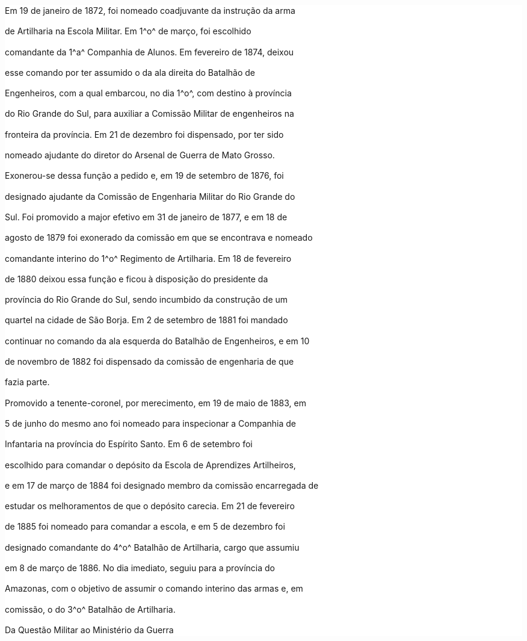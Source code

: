 Em 19 de janeiro de 1872, foi nomeado coadjuvante da instrução da arma

de Artilharia na Escola Militar. Em 1^o^ de março, foi escolhido

comandante da 1^a^ Companhia de Alunos. Em fevereiro de 1874, deixou

esse comando por ter assumido o da ala direita do Batalhão de

Engenheiros, com a qual embarcou, no dia 1^o^, com destino à província

do Rio Grande do Sul, para auxiliar a Comissão Militar de engenheiros na

fronteira da província. Em 21 de dezembro foi dispensado, por ter sido

nomeado ajudante do diretor do Arsenal de Guerra de Mato Grosso.

Exonerou-se dessa função a pedido e, em 19 de setembro de 1876, foi

designado ajudante da Comissão de Engenharia Militar do Rio Grande do

Sul. Foi promovido a major efetivo em 31 de janeiro de 1877, e em 18 de

agosto de 1879 foi exonerado da comissão em que se encontrava e nomeado

comandante interino do 1^o^ Regimento de Artilharia. Em 18 de fevereiro

de 1880 deixou essa função e ficou à disposição do presidente da

província do Rio Grande do Sul, sendo incumbido da construção de um

quartel na cidade de São Borja. Em 2 de setembro de 1881 foi mandado

continuar no comando da ala esquerda do Batalhão de Engenheiros, e em 10

de novembro de 1882 foi dispensado da comissão de engenharia de que

fazia parte.



Promovido a tenente-coronel, por merecimento, em 19 de maio de 1883, em

5 de junho do mesmo ano foi nomeado para inspecionar a Companhia de

Infantaria na província do Espírito Santo. Em 6 de setembro foi

escolhido para comandar o depósito da Escola de Aprendizes Artilheiros,

e em 17 de março de 1884 foi designado membro da comissão encarregada de

estudar os melhoramentos de que o depósito carecia. Em 21 de fevereiro

de 1885 foi nomeado para comandar a escola, e em 5 de dezembro foi

designado comandante do 4^o^ Batalhão de Artilharia, cargo que assumiu

em 8 de março de 1886. No dia imediato, seguiu para a província do

Amazonas, com o objetivo de assumir o comando interino das armas e, em

comissão, o do 3^o^ Batalhão de Artilharia.



Da Questão Militar ao Ministério da Guerra

